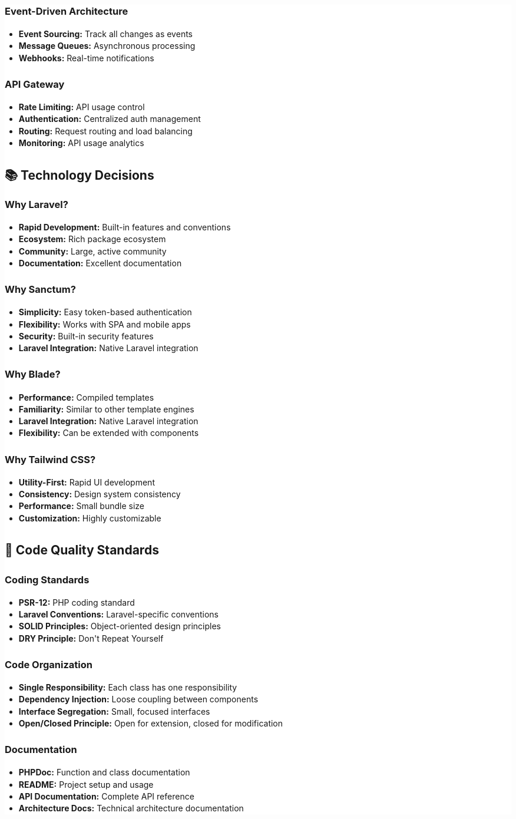 ### Event-Driven Architecture
- **Event Sourcing:** Track all changes as events
- **Message Queues:** Asynchronous processing
- **Webhooks:** Real-time notifications

### API Gateway
- **Rate Limiting:** API usage control
- **Authentication:** Centralized auth management
- **Routing:** Request routing and load balancing
- **Monitoring:** API usage analytics

## 📚 Technology Decisions

### Why Laravel?
- **Rapid Development:** Built-in features and conventions
- **Ecosystem:** Rich package ecosystem
- **Community:** Large, active community
- **Documentation:** Excellent documentation

### Why Sanctum?
- **Simplicity:** Easy token-based authentication
- **Flexibility:** Works with SPA and mobile apps
- **Security:** Built-in security features
- **Laravel Integration:** Native Laravel integration

### Why Blade?
- **Performance:** Compiled templates
- **Familiarity:** Similar to other template engines
- **Laravel Integration:** Native Laravel integration
- **Flexibility:** Can be extended with components

### Why Tailwind CSS?
- **Utility-First:** Rapid UI development
- **Consistency:** Design system consistency
- **Performance:** Small bundle size
- **Customization:** Highly customizable

## 🎯 Code Quality Standards

### Coding Standards
- **PSR-12:** PHP coding standard
- **Laravel Conventions:** Laravel-specific conventions
- **SOLID Principles:** Object-oriented design principles
- **DRY Principle:** Don't Repeat Yourself

### Code Organization
- **Single Responsibility:** Each class has one responsibility
- **Dependency Injection:** Loose coupling between components
- **Interface Segregation:** Small, focused interfaces
- **Open/Closed Principle:** Open for extension, closed for modification

### Documentation
- **PHPDoc:** Function and class documentation
- **README:** Project setup and usage
- **API Documentation:** Complete API reference
- **Architecture Docs:** Technical architecture documentation
